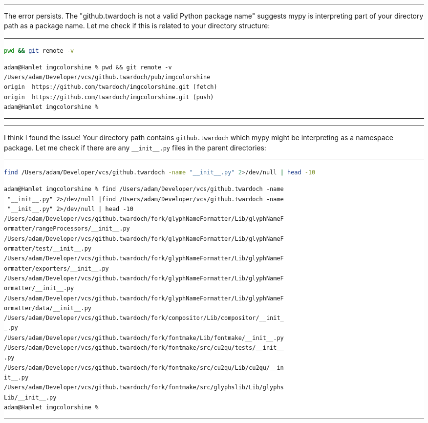
---

The error persists. The "github.twardoch is not a valid Python package name" suggests mypy is interpreting part of your directory path as a package name. Let me check if this is related to your directory structure:

---

```bash
pwd && git remote -v
```

```
adam@Hamlet imgcolorshine % pwd && git remote -v
/Users/adam/Developer/vcs/github.twardoch/pub/imgcolorshine
origin  https://github.com/twardoch/imgcolorshine.git (fetch)
origin  https://github.com/twardoch/imgcolorshine.git (push)
adam@Hamlet imgcolorshine %
```

---



---

I think I found the issue! Your directory path contains `github.twardoch` which mypy might be interpreting as a namespace package. Let me check if there are any `__init__.py` files in the parent directories:

---

```bash
find /Users/adam/Developer/vcs/github.twardoch -name "__init__.py" 2>/dev/null | head -10
```

```
adam@Hamlet imgcolorshine % find /Users/adam/Developer/vcs/github.twardoch -name
 "__init__.py" 2>/dev/null |find /Users/adam/Developer/vcs/github.twardoch -name
 "__init__.py" 2>/dev/null | head -10
/Users/adam/Developer/vcs/github.twardoch/fork/glyphNameFormatter/Lib/glyphNameF
ormatter/rangeProcessors/__init__.py
/Users/adam/Developer/vcs/github.twardoch/fork/glyphNameFormatter/Lib/glyphNameF
ormatter/test/__init__.py
/Users/adam/Developer/vcs/github.twardoch/fork/glyphNameFormatter/Lib/glyphNameF
ormatter/exporters/__init__.py
/Users/adam/Developer/vcs/github.twardoch/fork/glyphNameFormatter/Lib/glyphNameF
ormatter/__init__.py
/Users/adam/Developer/vcs/github.twardoch/fork/glyphNameFormatter/Lib/glyphNameF
ormatter/data/__init__.py
/Users/adam/Developer/vcs/github.twardoch/fork/compositor/Lib/compositor/__init_
_.py
/Users/adam/Developer/vcs/github.twardoch/fork/fontmake/Lib/fontmake/__init__.py
/Users/adam/Developer/vcs/github.twardoch/fork/fontmake/src/cu2qu/tests/__init__
.py
/Users/adam/Developer/vcs/github.twardoch/fork/fontmake/src/cu2qu/Lib/cu2qu/__in
it__.py
/Users/adam/Developer/vcs/github.twardoch/fork/fontmake/src/glyphslib/Lib/glyphs
Lib/__init__.py
adam@Hamlet imgcolorshine %
```

---